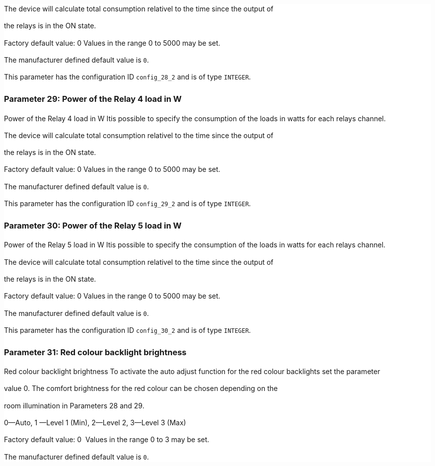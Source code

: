 The device will calculate total consumption relativel to the time since the output of

the relays is in the ON state.

Factory default value: 0
Values in the range 0 to 5000 may be set.

The manufacturer defined default value is ```0```.

This parameter has the configuration ID ```config_28_2``` and is of type ```INTEGER```.


### Parameter 29: Power of the Relay 4 load in W

Power of the Relay 4 load in W
Itis possible to specify the consumption of the loads in watts for each relays channel.

The device will calculate total consumption relativel to the time since the output of

the relays is in the ON state.

Factory default value: 0
Values in the range 0 to 5000 may be set.

The manufacturer defined default value is ```0```.

This parameter has the configuration ID ```config_29_2``` and is of type ```INTEGER```.


### Parameter 30: Power of the Relay 5 load in W

Power of the Relay 5 load in W
Itis possible to specify the consumption of the loads in watts for each relays channel.

The device will calculate total consumption relativel to the time since the output of

the relays is in the ON state.

Factory default value: 0
Values in the range 0 to 5000 may be set.

The manufacturer defined default value is ```0```.

This parameter has the configuration ID ```config_30_2``` and is of type ```INTEGER```.


### Parameter 31: Red colour backlight brightness

Red colour backlight brightness
To activate the auto adjust function for the red colour backlights set the parameter

value 0. The comfort brightness for the red colour can be chosen depending on the

room illumination in Parameters 28 and 29.

0—Auto, 1 —Level 1 (Min), 2—Level 2, 3—Level 3 (Max)

Factory default value: 0 
Values in the range 0 to 3 may be set.

The manufacturer defined default value is ```0```.
